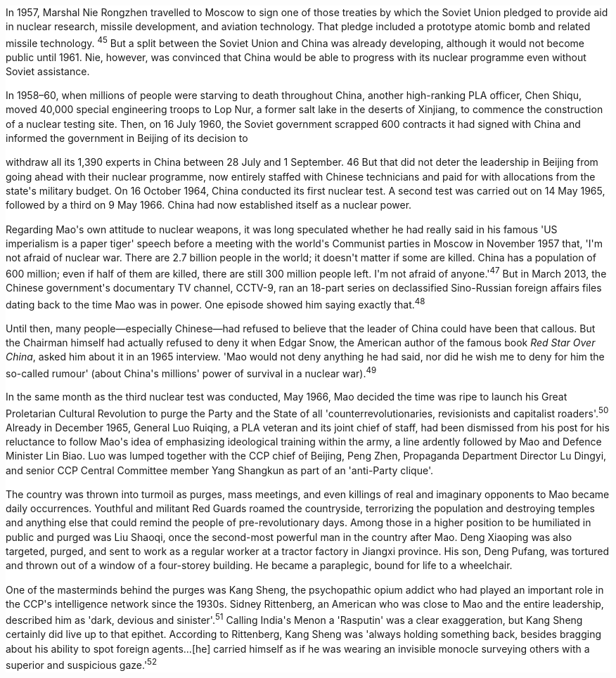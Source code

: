 In 1957, Marshal Nie Rongzhen travelled to Moscow to sign one of those treaties by which the Soviet Union pledged to provide aid in nuclear research, missile development, and aviation technology. That pledge included a prototype atomic bomb and related missile technology. <sup>45</sup> But a split between the Soviet Union and China was already developing, although it would not become public until 1961. Nie, however, was convinced that China would be able to progress with its nuclear programme even without Soviet assistance.

In 1958–60, when millions of people were starving to death throughout China, another high-ranking PLA officer, Chen Shiqu, moved 40,000 special engineering troops to Lop Nur, a former salt lake in the deserts of Xinjiang, to commence the construction of a nuclear testing site. Then, on 16 July 1960, the Soviet government scrapped 600 contracts it had signed with China and informed the government in Beijing of its decision to

withdraw all its 1,390 experts in China between 28 July and 1 September. 46 But that did not deter the leadership in Beijing from going ahead with their nuclear programme, now entirely staffed with Chinese technicians and paid for with allocations from the state's military budget. On 16 October 1964, China conducted its first nuclear test. A second test was carried out on 14 May 1965, followed by a third on 9 May 1966. China had now established itself as a nuclear power.

Regarding Mao's own attitude to nuclear weapons, it was long speculated whether he had really said in his famous 'US imperialism is a paper tiger' speech before a meeting with the world's Communist parties in Moscow in November 1957 that, 'I'm not afraid of nuclear war. There are 2.7 billion people in the world; it doesn't matter if some are killed. China has a population of 600 million; even if half of them are killed, there are still 300 million people left. I'm not afraid of anyone.'<sup>47</sup> But in March 2013, the Chinese government's documentary TV channel, CCTV-9, ran an 18-part series on declassified Sino-Russian foreign affairs files dating back to the time Mao was in power. One episode showed him saying exactly that.<sup>48</sup>

Until then, many people—especially Chinese—had refused to believe that the leader of China could have been that callous. But the Chairman himself had actually refused to deny it when Edgar Snow, the American author of the famous book *Red Star Over China*, asked him about it in an 1965 interview. 'Mao would not deny anything he had said, nor did he wish me to deny for him the so-called rumour' (about China's millions' power of survival in a nuclear war).<sup>49</sup>

In the same month as the third nuclear test was conducted, May 1966, Mao decided the time was ripe to launch his Great Proletarian Cultural Revolution to purge the Party and the State of all 'counterrevolutionaries, revisionists and capitalist roaders'.<sup>50</sup> Already in December 1965, General Luo Ruiqing, a PLA veteran and its joint chief of staff, had been dismissed from his post for his reluctance to follow Mao's idea of emphasizing ideological training within the army, a line ardently followed by Mao and Defence Minister Lin Biao. Luo was lumped together with the CCP chief of Beijing, Peng Zhen, Propaganda Department Director Lu Dingyi, and senior CCP Central Committee member Yang Shangkun as part of an 'anti-Party clique'.

The country was thrown into turmoil as purges, mass meetings, and even killings of real and imaginary opponents to Mao became daily occurrences. Youthful and militant Red Guards roamed the countryside, terrorizing the population and destroying temples and anything else that could remind the people of pre-revolutionary days. Among those in a higher position to be humiliated in public and purged was Liu Shaoqi, once the second-most powerful man in the country after Mao. Deng Xiaoping was also targeted, purged, and sent to work as a regular worker at a tractor factory in Jiangxi province. His son, Deng Pufang, was tortured and thrown out of a window of a four-storey building. He became a paraplegic, bound for life to a wheelchair.

One of the masterminds behind the purges was Kang Sheng, the psychopathic opium addict who had played an important role in the CCP's intelligence network since the 1930s. Sidney Rittenberg, an American who was close to Mao and the entire leadership, described him as 'dark, devious and sinister'.<sup>51</sup> Calling India's Menon a 'Rasputin' was a clear exaggeration, but Kang Sheng certainly did live up to that epithet. According to Rittenberg, Kang Sheng was 'always holding something back, besides bragging about his ability to spot foreign agents…[he] carried himself as if he was wearing an invisible monocle surveying others with a superior and suspicious gaze.'<sup>52</sup>
